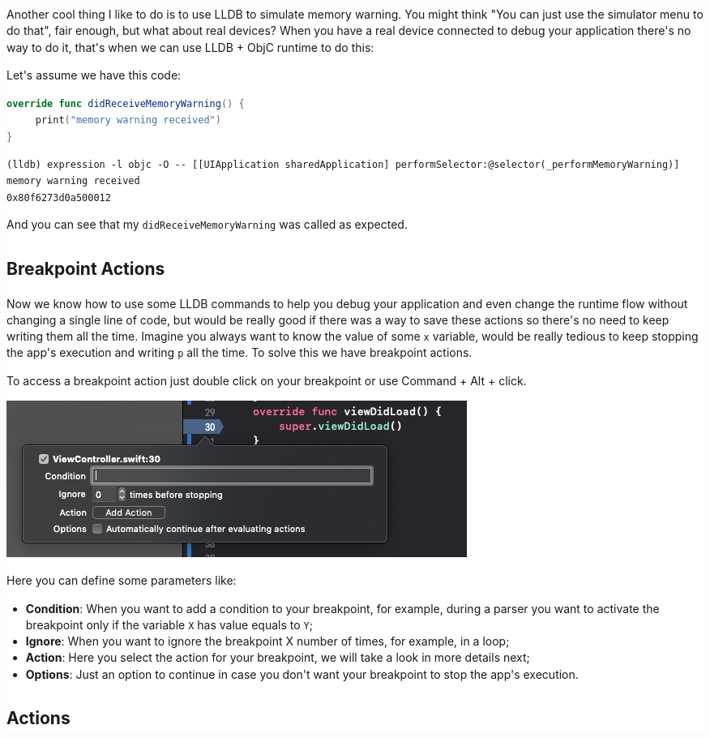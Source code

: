 
Another cool thing I like to do is to use LLDB to simulate memory warning. You might think "You can just use the simulator menu to do that", fair enough, but what about real devices? When you have a real device connected to debug your application there's no way to do it, that's when we can use LLDB + ObjC runtime to do this:

Let's assume we have this code:
~~~swift
override func didReceiveMemoryWarning() {
     print("memory warning received")
}
~~~

~~~
(lldb) expression -l objc -O -- [[UIApplication sharedApplication] performSelector:@selector(_performMemoryWarning)]
memory warning received
0x80f6273d0a500012
~~~

And you can see that my `didReceiveMemoryWarning` was called as expected.

## Breakpoint Actions

Now we know how to use some LLDB commands to help you debug your application and even change the runtime flow without changing a single line of code, but would be really good if there was a way to save these actions so there's no need to keep writing them all the time. Imagine you always want to know the value of some `x` variable, would be really tedious to keep stopping the app's execution and writing `p` all the time. To solve this we have breakpoint actions.

To access a breakpoint action just double click on your breakpoint or use Command + Alt + click.

![](/img/lldb_friend/breakpoint_action.png)

Here you can define some parameters like:

* **Condition**: When you want to add a condition to your breakpoint, for example, during a parser you want to activate the breakpoint only if the variable `X` has value equals to `Y`;
* **Ignore**: When you want to ignore the breakpoint X number of times, for example, in a loop;
* **Action**: Here you select the action for your breakpoint, we will take a look in more details next;
* **Options**: Just an option to continue in case you don't want your breakpoint to stop the app's execution.

## Actions
